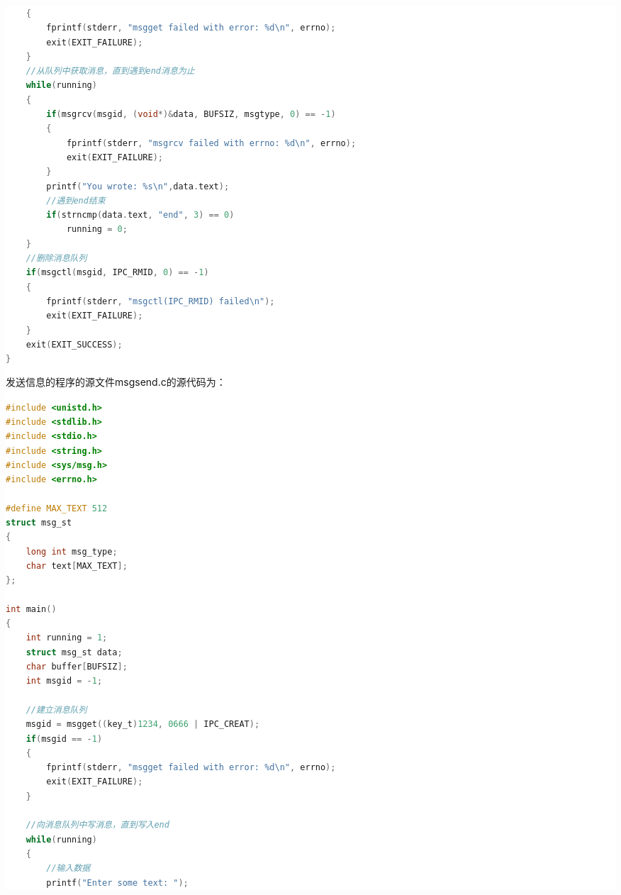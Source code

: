   ```c
      {
          fprintf(stderr, "msgget failed with error: %d\n", errno);
          exit(EXIT_FAILURE);
      }
      //从队列中获取消息，直到遇到end消息为止
      while(running)
      {
          if(msgrcv(msgid, (void*)&data, BUFSIZ, msgtype, 0) == -1)
          {
              fprintf(stderr, "msgrcv failed with errno: %d\n", errno);
              exit(EXIT_FAILURE);
          }
          printf("You wrote: %s\n",data.text);
          //遇到end结束
          if(strncmp(data.text, "end", 3) == 0)
              running = 0;
      }
      //删除消息队列
      if(msgctl(msgid, IPC_RMID, 0) == -1)
      {
          fprintf(stderr, "msgctl(IPC_RMID) failed\n");
          exit(EXIT_FAILURE);
      }
      exit(EXIT_SUCCESS);
  }
  ```

  发送信息的程序的源文件msgsend.c的源代码为：

  ```c
  #include <unistd.h>
  #include <stdlib.h>
  #include <stdio.h>
  #include <string.h>
  #include <sys/msg.h>
  #include <errno.h>
  
  #define MAX_TEXT 512
  struct msg_st
  {
      long int msg_type;
      char text[MAX_TEXT];
  };
  
  int main()
  {
      int running = 1;
      struct msg_st data;
      char buffer[BUFSIZ];
      int msgid = -1;
  
      //建立消息队列
      msgid = msgget((key_t)1234, 0666 | IPC_CREAT);
      if(msgid == -1)
      {
          fprintf(stderr, "msgget failed with error: %d\n", errno);
          exit(EXIT_FAILURE);
      }
  
      //向消息队列中写消息，直到写入end
      while(running)
      {
          //输入数据
          printf("Enter some text: ");
  ```